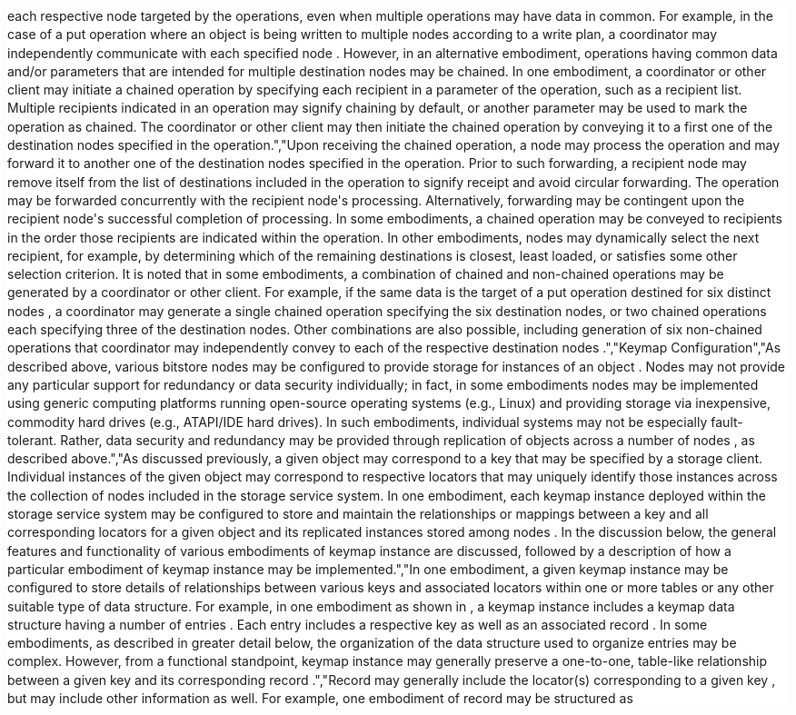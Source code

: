 each respective node  targeted by the operations, even when multiple operations may have data in common. For example, in the case of a put operation where an object  is being written to multiple nodes  according to a write plan, a coordinator  may independently communicate with each specified node . However, in an alternative embodiment, operations having common data and\/or parameters that are intended for multiple destination nodes  may be chained. In one embodiment, a coordinator  or other client may initiate a chained operation by specifying each recipient in a parameter of the operation, such as a recipient list. Multiple recipients indicated in an operation may signify chaining by default, or another parameter may be used to mark the operation as chained. The coordinator  or other client may then initiate the chained operation by conveying it to a first one of the destination nodes  specified in the operation.","Upon receiving the chained operation, a node  may process the operation and may forward it to another one of the destination nodes  specified in the operation. Prior to such forwarding, a recipient node  may remove itself from the list of destinations included in the operation to signify receipt and avoid circular forwarding. The operation may be forwarded concurrently with the recipient node's processing. Alternatively, forwarding may be contingent upon the recipient node's successful completion of processing. In some embodiments, a chained operation may be conveyed to recipients in the order those recipients are indicated within the operation. In other embodiments, nodes  may dynamically select the next recipient, for example, by determining which of the remaining destinations is closest, least loaded, or satisfies some other selection criterion. It is noted that in some embodiments, a combination of chained and non-chained operations may be generated by a coordinator  or other client. For example, if the same data is the target of a put operation destined for six distinct nodes , a coordinator  may generate a single chained operation specifying the six destination nodes, or two chained operations each specifying three of the destination nodes. Other combinations are also possible, including generation of six non-chained operations that coordinator  may independently convey to each of the respective destination nodes .","Keymap Configuration","As described above, various bitstore nodes  may be configured to provide storage for instances of an object . Nodes  may not provide any particular support for redundancy or data security individually; in fact, in some embodiments nodes  may be implemented using generic computing platforms running open-source operating systems (e.g., Linux) and providing storage via inexpensive, commodity hard drives (e.g., ATAPI\/IDE hard drives). In such embodiments, individual systems may not be especially fault-tolerant. Rather, data security and redundancy may be provided through replication of objects  across a number of nodes , as described above.","As discussed previously, a given object  may correspond to a key that may be specified by a storage client. Individual instances of the given object  may correspond to respective locators that may uniquely identify those instances across the collection of nodes  included in the storage service system. In one embodiment, each keymap instance  deployed within the storage service system may be configured to store and maintain the relationships or mappings between a key and all corresponding locators for a given object  and its replicated instances stored among nodes . In the discussion below, the general features and functionality of various embodiments of keymap instance  are discussed, followed by a description of how a particular embodiment of keymap instance  may be implemented.","In one embodiment, a given keymap instance  may be configured to store details of relationships between various keys and associated locators within one or more tables or any other suitable type of data structure. For example, in one embodiment as shown in , a keymap instance  includes a keymap data structure  having a number of entries . Each entry includes a respective key  as well as an associated record . In some embodiments, as described in greater detail below, the organization of the data structure used to organize entries  may be complex. However, from a functional standpoint, keymap instance  may generally preserve a one-to-one, table-like relationship between a given key  and its corresponding record .","Record  may generally include the locator(s) corresponding to a given key , but may include other information as well. For example, one embodiment of record  may be structured as